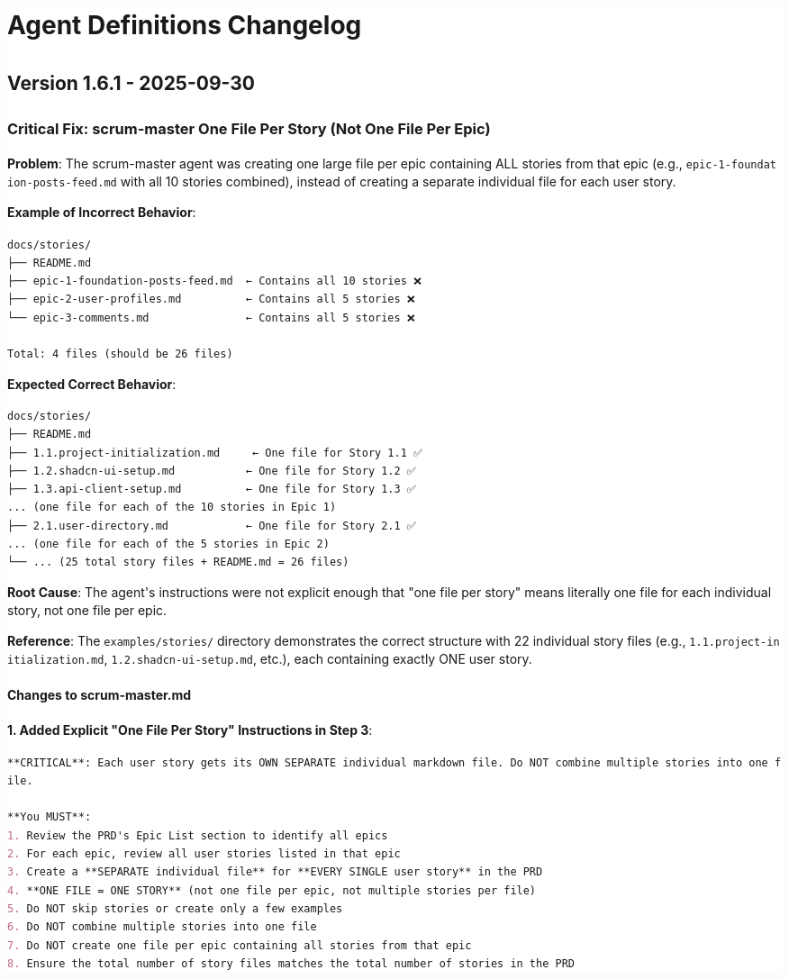 # Agent Definitions Changelog

## Version 1.6.1 - 2025-09-30

### Critical Fix: scrum-master One File Per Story (Not One File Per Epic)

**Problem**: The scrum-master agent was creating one large file per epic containing ALL stories from that epic (e.g., `epic-1-foundation-posts-feed.md` with all 10 stories combined), instead of creating a separate individual file for each user story.

**Example of Incorrect Behavior**:
```
docs/stories/
├── README.md
├── epic-1-foundation-posts-feed.md  ← Contains all 10 stories ❌
├── epic-2-user-profiles.md          ← Contains all 5 stories ❌
└── epic-3-comments.md               ← Contains all 5 stories ❌

Total: 4 files (should be 26 files)
```

**Expected Correct Behavior**:
```
docs/stories/
├── README.md
├── 1.1.project-initialization.md     ← One file for Story 1.1 ✅
├── 1.2.shadcn-ui-setup.md           ← One file for Story 1.2 ✅
├── 1.3.api-client-setup.md          ← One file for Story 1.3 ✅
... (one file for each of the 10 stories in Epic 1)
├── 2.1.user-directory.md            ← One file for Story 2.1 ✅
... (one file for each of the 5 stories in Epic 2)
└── ... (25 total story files + README.md = 26 files)
```

**Root Cause**: The agent's instructions were not explicit enough that "one file per story" means literally one file for each individual story, not one file per epic.

**Reference**: The `examples/stories/` directory demonstrates the correct structure with 22 individual story files (e.g., `1.1.project-initialization.md`, `1.2.shadcn-ui-setup.md`, etc.), each containing exactly ONE user story.

#### Changes to scrum-master.md

**1. Added Explicit "One File Per Story" Instructions in Step 3**:
```markdown
**CRITICAL**: Each user story gets its OWN SEPARATE individual markdown file. Do NOT combine multiple stories into one file.

**You MUST**:
1. Review the PRD's Epic List section to identify all epics
2. For each epic, review all user stories listed in that epic
3. Create a **SEPARATE individual file** for **EVERY SINGLE user story** in the PRD
4. **ONE FILE = ONE STORY** (not one file per epic, not multiple stories per file)
5. Do NOT skip stories or create only a few examples
6. Do NOT combine multiple stories into one file
7. Do NOT create one file per epic containing all stories from that epic
8. Ensure the total number of story files matches the total number of stories in the PRD
```
